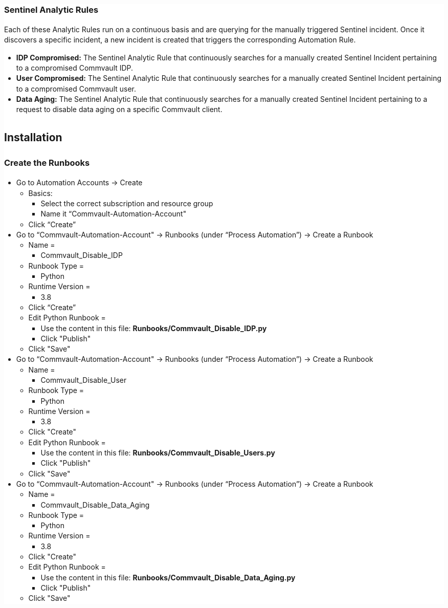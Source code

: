 ### Sentinel Analytic Rules
Each of these Analytic Rules run on a continuous basis and are querying for the manually triggered Sentinel incident. Once it discovers a specific incident, a new incident is created that triggers the corresponding Automation Rule. 
- **IDP Compromised:** The Sentinel Analytic Rule that continuously searches for a manually created Sentinel Incident pertaining to a compromised Commvault IDP. 
- **User Compromised:** The Sentinel Analytic Rule that continuously searches for a manually created Sentinel Incident pertaining to a compromised Commvault user. 
- **Data Aging:** The Sentinel Analytic Rule that continuously searches for a manually created Sentinel Incident pertaining to a request to disable data aging on a specific Commvault client. 

## Installation
### Create the Runbooks
* Go to Automation Accounts -> Create 
  * Basics:
    * Select the correct subscription and resource group 
    * Name it “Commvault-Automation-Account" 
  * Click “Create” 
* Go to “Commvault-Automation-Account" ->  Runbooks (under “Process Automation”) -> Create a Runbook 
  * Name =  
    * Commvault_Disable_IDP
  * Runbook Type =  
    * Python 
  * Runtime Version =  
    * 3.8 
  * Click “Create” 
  * Edit Python Runbook =
    * Use the content in this file: **Runbooks/Commvault_Disable_IDP.py**
    * Click "Publish"
  * Click "Save"
* Go to “Commvault-Automation-Account" ->  Runbooks (under “Process Automation”) -> Create a Runbook 
  * Name = 
    * Commvault_Disable_User
  * Runbook Type = 
    * Python
  * Runtime Version = 
    * 3.8
  * Click "Create"
  * Edit Python Runbook = 
    * Use the content in this file: **Runbooks/Commvault_Disable_Users.py**
    * Click "Publish"
  * Click "Save"
* Go to “Commvault-Automation-Account" ->  Runbooks (under “Process Automation”) -> Create a Runbook 
  * Name = 
    * Commvault_Disable_Data_Aging
  * Runbook Type =
    * Python
  * Runtime Version = 
    * 3.8
  * Click "Create"
  * Edit Python Runbook = 
    * Use the content in this file: **Runbooks/Commvault_Disable_Data_Aging.py**
    * Click "Publish"
  * Click "Save"
    